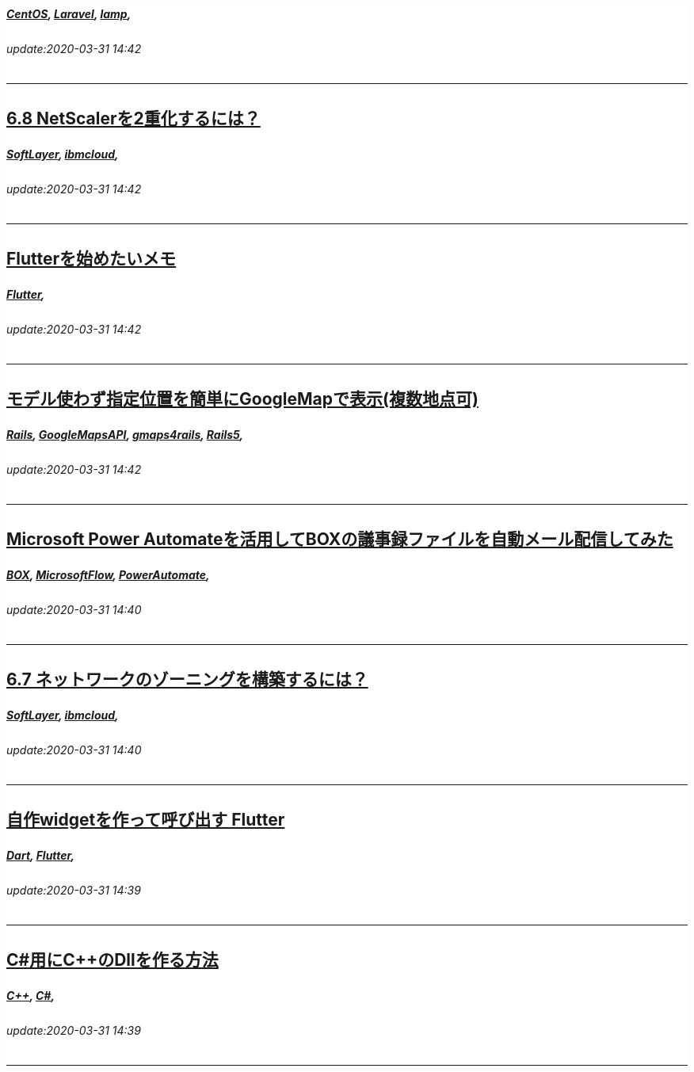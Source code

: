 ##### [CentOS](https://qiita.com/tags/CentOS), [Laravel](https://qiita.com/tags/Laravel), [lamp](https://qiita.com/tags/lamp), 
###### update:2020-03-31 14:42
---
## [6.8 NetScalerを2重化するには？](https://qiita.com/slguide-archive/items/a1061d9cf62f21270ca9)
##### [SoftLayer](https://qiita.com/tags/SoftLayer), [ibmcloud](https://qiita.com/tags/ibmcloud), 
###### update:2020-03-31 14:42
---
## [Flutterを始めたいメモ](https://qiita.com/frtklog/items/d6889703f69042735bc8)
##### [Flutter](https://qiita.com/tags/Flutter), 
###### update:2020-03-31 14:42
---
## [モデル使わず指定位置を簡単にGoogleMapで表示(複数地点可)](https://qiita.com/motoakii/items/849e054f62c05a276009)
##### [Rails](https://qiita.com/tags/Rails), [GoogleMapsAPI](https://qiita.com/tags/GoogleMapsAPI), [gmaps4rails](https://qiita.com/tags/gmaps4rails), [Rails5](https://qiita.com/tags/Rails5), 
###### update:2020-03-31 14:42
---
## [Microsoft Power Automateを活用してBOXの議事録ファイルを自動メール配信してみた](https://qiita.com/luck_higucho/items/044583701d832a9324c6)
##### [BOX](https://qiita.com/tags/BOX), [MicrosoftFlow](https://qiita.com/tags/MicrosoftFlow), [PowerAutomate](https://qiita.com/tags/PowerAutomate), 
###### update:2020-03-31 14:40
---
## [6.7 ネットワークのゾーニングを構築するには？](https://qiita.com/slguide-archive/items/cc3d62d4b6d0febd8446)
##### [SoftLayer](https://qiita.com/tags/SoftLayer), [ibmcloud](https://qiita.com/tags/ibmcloud), 
###### update:2020-03-31 14:40
---
## [自作widgetを作って呼び出す Flutter](https://qiita.com/Nedward/items/e7c48e651f46fe0c49cd)
##### [Dart](https://qiita.com/tags/Dart), [Flutter](https://qiita.com/tags/Flutter), 
###### update:2020-03-31 14:39
---
## [C#用にC++のDllを作る方法](https://qiita.com/Taku3939/items/451aea700c29a37919e7)
##### [C++](https://qiita.com/tags/C++), [C#](https://qiita.com/tags/C#), 
###### update:2020-03-31 14:39
---
